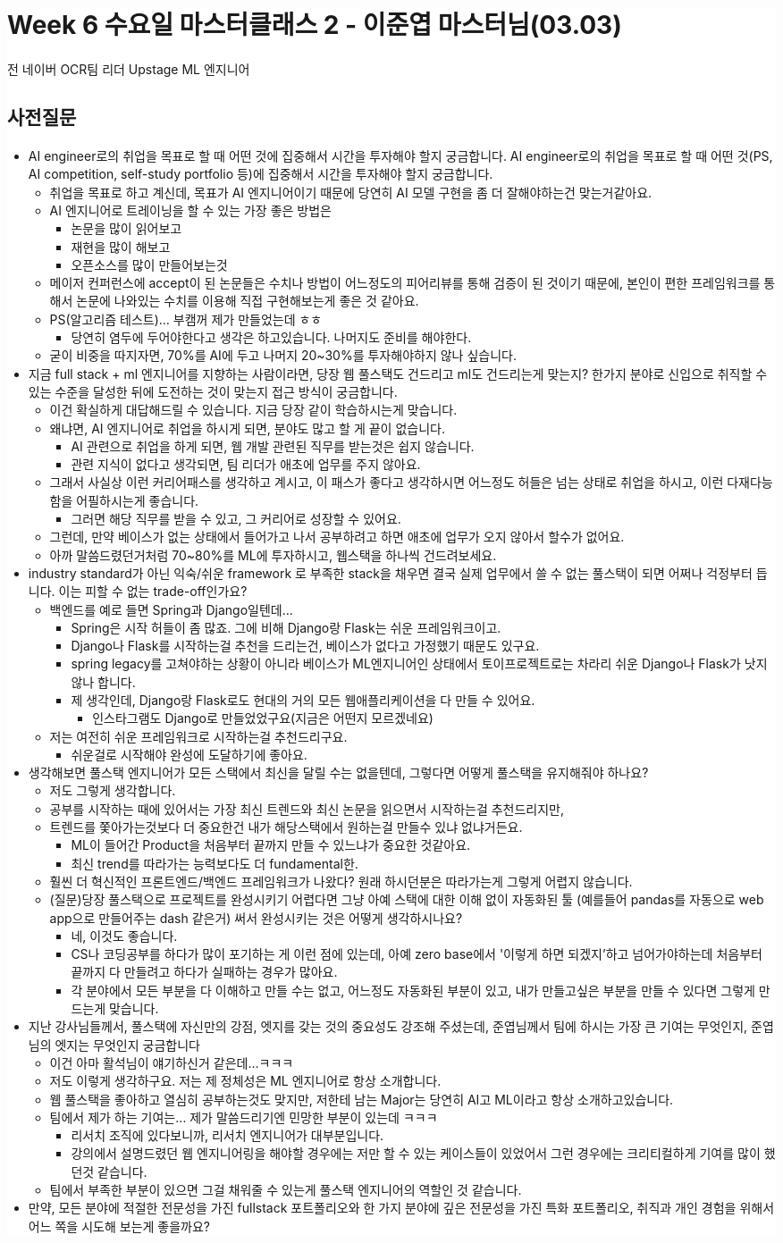 # Week 6 수요일 마스터클래스 2 - 이준엽 마스터님(03.03)

전 네이버 OCR팀 리더
Upstage ML 엔지니어

## 사전질문

- AI engineer로의 취업을 목표로 할 때 어떤 것에 집중해서 시간을 투자해야 할지 궁금합니다. AI engineer로의 취업을 목표로 할 때 어떤 것(PS, AI competition, self-study portfolio 등)에 집중해서 시간을 투자해야 할지 궁금합니다.
	- 취업을 목표로 하고 계신데, 목표가 AI 엔지니어이기 때문에 당연히 AI 모델 구현을 좀 더 잘해야하는건 맞는거같아요.
	- AI 엔지니어로 트레이닝을 할 수 있는 가장 좋은 방법은
		- 논문을 많이 읽어보고
		- 재현을 많이 해보고
		- 오픈소스를 많이 만들어보는것
	- 메이저 컨퍼런스에 accept이 된 논문들은 수치나 방법이 어느정도의 피어리뷰를 통해 검증이 된 것이기 때문에, 본인이 편한 프레임워크를 통해서 논문에 나와있는 수치를 이용해 직접 구현해보는게 좋은 것 같아요.
	- PS(알고리즘 테스트)… 부캠꺼 제가 만들었는데 ㅎㅎ
		- 당연히 염두에 두어야한다고 생각은 하고있습니다. 나머지도 준비를 해야한다.
	- 굳이 비중을 따지자면, 70%를 AI에 두고 나머지 20~30%를 투자해야하지 않나 싶습니다.
- 지금 full stack + ml 엔지니어를 지향하는 사람이라면, 당장 웹 풀스택도 건드리고 ml도 건드리는게 맞는지? 한가지 분야로 신입으로 취직할 수 있는 수준을 달성한 뒤에 도전하는 것이 맞는지 접근 방식이 궁금합니다.
	- 이건 확실하게 대답해드릴 수 있습니다. 지금 당장 같이 학습하시는게 맞습니다.
	- 왜냐면, AI 엔지니어로 취업을 하시게 되면, 분야도 많고 할 게 끝이 없습니다.
		- AI 관련으로 취업을 하게 되면, 웹 개발 관련된 직무를 받는것은 쉽지 않습니다.
		- 관련 지식이 없다고 생각되면, 팀 리더가 애초에 업무를 주지 않아요.
	- 그래서 사실상 이런 커리어패스를 생각하고 계시고, 이 패스가 좋다고 생각하시면 어느정도 허들은 넘는 상태로 취업을 하시고, 이런 다재다능함을 어필하시는게 좋습니다.
		- 그러면 해당 직무를 받을 수 있고, 그 커리어로 성장할 수 있어요.
	- 그런데, 만약 베이스가 없는 상태에서 들어가고 나서 공부하려고 하면 애초에 업무가 오지 않아서 할수가 없어요.
	- 아까 말씀드렸던거처럼 70~80%를 ML에 투자하시고, 웹스택을 하나씩 건드려보세요.
- industry standard가 아닌 익숙/쉬운 framework 로 부족한 stack을 채우면 결국 실제 업무에서 쓸 수 없는 풀스택이 되면 어쩌나 걱정부터 듭니다. 이는 피할 수 없는 trade-off인가요?
	- 백엔드를 예로 들면 Spring과 Django일텐데…
		- Spring은 시작 허들이 좀 많죠. 그에 비해 Django랑 Flask는 쉬운 프레임워크이고.
		- Django나 Flask를 시작하는걸 추천을 드리는건, 베이스가 없다고 가정했기 때문도 있구요.
		- spring legacy를 고쳐야하는 상황이 아니라 베이스가 ML엔지니어인 상태에서 토이프로젝트로는 차라리 쉬운 Django나 Flask가 낫지 않나 합니다.
		- 제 생각인데, Django랑 Flask로도 현대의 거의 모든 웹애플리케이션을 다 만들 수 있어요.
			- 인스타그램도 Django로 만들었었구요(지금은 어떤지 모르겠네요)
	- 저는 여전히 쉬운 프레임워크로 시작하는걸 추천드리구요.
		- 쉬운걸로 시작해야 완성에 도달하기에 좋아요.
- 생각해보면 풀스택 엔지니어가 모든 스택에서 최신을 달릴 수는 없을텐데, 그렇다면 어떻게 풀스택을 유지해줘야 하나요?
	- 저도 그렇게 생각합니다.
	- 공부를 시작하는 때에 있어서는 가장 최신 트렌드와 최신 논문을 읽으면서 시작하는걸 추천드리지만,
	- 트렌드를 쫓아가는것보다 더 중요한건 내가 해당스택에서 원하는걸 만들수 있냐 없냐거든요.
		- ML이 들어간 Product을 처음부터 끝까지 만들 수 있느냐가 중요한 것같아요.
		- 최신 trend를 따라가는 능력보다도 더 fundamental한.
	- 훨씬 더 혁신적인 프론트엔드/백엔드 프레임워크가 나왔다? 원래 하시던분은 따라가는게 그렇게 어렵지 않습니다.
	- (질문)당장 풀스택으로 프로젝트를 완성시키기 어렵다면 그냥 아예 스택에 대한 이해 없이 자동화된 툴 (예를들어 pandas를 자동으로 web app으로 만들어주는 dash 같은거) 써서 완성시키는 것은 어떻게 생각하시나요?
		- 네, 이것도 좋습니다.
		- CS나 코딩공부를 하다가 많이 포기하는 게 이런 점에 있는데, 아예 zero base에서 '이렇게 하면 되겠지’하고 넘어가야하는데 처음부터 끝까지 다 만들려고 하다가 실패하는 경우가 많아요.
		- 각 분야에서 모든 부분을 다 이해하고 만들 수는 없고, 어느정도 자동화된 부분이 있고, 내가 만들고싶은 부분을 만들 수 있다면 그렇게 만드는게 맞습니다.
- 지난 강사님들께서, 풀스택에 자신만의 강점, 엣지를 갖는 것의 중요성도 강조해 주셨는데, 준엽님께서 팀에 하시는 가장 큰 기여는 무엇인지, 준엽님의 엣지는 무엇인지 궁금합니다
	- 이건 아마 활석님이 얘기하신거 같은데…ㅋㅋㅋ
	- 저도 이렇게 생각하구요. 저는 제 정체성은 ML 엔지니어로 항상 소개합니다.
	- 웹 풀스택을 좋아하고 열심히 공부하는것도 맞지만, 저한테 남는 Major는 당연히 AI고 ML이라고 항상 소개하고있습니다.
	- 팀에서 제가 하는 기여는… 제가 말씀드리기엔 민망한 부분이 있는데 ㅋㅋㅋ
		- 리서치 조직에 있다보니까, 리서치 엔지니어가 대부분입니다.
		- 강의에서 설명드렸던 웹 엔지니어링을 해야할 경우에는 저만 할 수 있는 케이스들이 있었어서 그런 경우에는 크리티컬하게 기여를 많이 했던것 같습니다.
	- 팀에서 부족한 부분이 있으면 그걸 채워줄 수 있는게 풀스택 엔지니어의 역할인 것 같습니다.
- 만약, 모든 분야에 적절한 전문성을 가진 fullstack 포트폴리오와 한 가지 분야에 깊은 전문성을 가진 특화 포트폴리오, 취직과 개인 경험을 위해서 어느 쪽을 시도해 보는게 좋을까요?